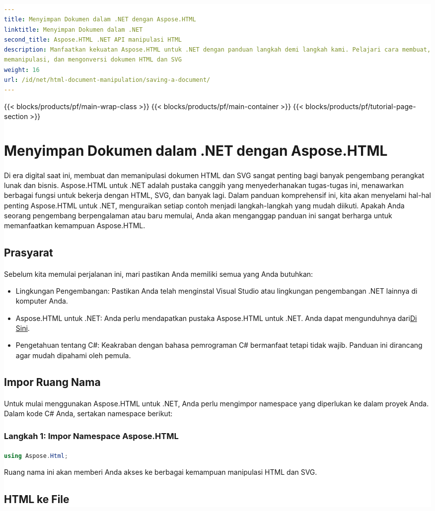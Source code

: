 ```yaml
---
title: Menyimpan Dokumen dalam .NET dengan Aspose.HTML
linktitle: Menyimpan Dokumen dalam .NET
second_title: Aspose.HTML .NET API manipulasi HTML
description: Manfaatkan kekuatan Aspose.HTML untuk .NET dengan panduan langkah demi langkah kami. Pelajari cara membuat, memanipulasi, dan mengonversi dokumen HTML dan SVG
weight: 16
url: /id/net/html-document-manipulation/saving-a-document/
---
```


{{< blocks/products/pf/main-wrap-class >}}
{{< blocks/products/pf/main-container >}}
{{< blocks/products/pf/tutorial-page-section >}}

# Menyimpan Dokumen dalam .NET dengan Aspose.HTML


Di era digital saat ini, membuat dan memanipulasi dokumen HTML dan SVG sangat penting bagi banyak pengembang perangkat lunak dan bisnis. Aspose.HTML untuk .NET adalah pustaka canggih yang menyederhanakan tugas-tugas ini, menawarkan berbagai fungsi untuk bekerja dengan HTML, SVG, dan banyak lagi. Dalam panduan komprehensif ini, kita akan menyelami hal-hal penting Aspose.HTML untuk .NET, menguraikan setiap contoh menjadi langkah-langkah yang mudah diikuti. Apakah Anda seorang pengembang berpengalaman atau baru memulai, Anda akan menganggap panduan ini sangat berharga untuk memanfaatkan kemampuan Aspose.HTML.

## Prasyarat

Sebelum kita memulai perjalanan ini, mari pastikan Anda memiliki semua yang Anda butuhkan:

- Lingkungan Pengembangan: Pastikan Anda telah menginstal Visual Studio atau lingkungan pengembangan .NET lainnya di komputer Anda.

- Aspose.HTML untuk .NET: Anda perlu mendapatkan pustaka Aspose.HTML untuk .NET. Anda dapat mengunduhnya dari[Di Sini](https://releases.aspose.com/html/net/).

- Pengetahuan tentang C#: Keakraban dengan bahasa pemrograman C# bermanfaat tetapi tidak wajib. Panduan ini dirancang agar mudah dipahami oleh pemula.

## Impor Ruang Nama

Untuk mulai menggunakan Aspose.HTML untuk .NET, Anda perlu mengimpor namespace yang diperlukan ke dalam proyek Anda. Dalam kode C# Anda, sertakan namespace berikut:

### Langkah 1: Impor Namespace Aspose.HTML
```csharp
using Aspose.Html;
```

Ruang nama ini akan memberi Anda akses ke berbagai kemampuan manipulasi HTML dan SVG.

## HTML ke File
